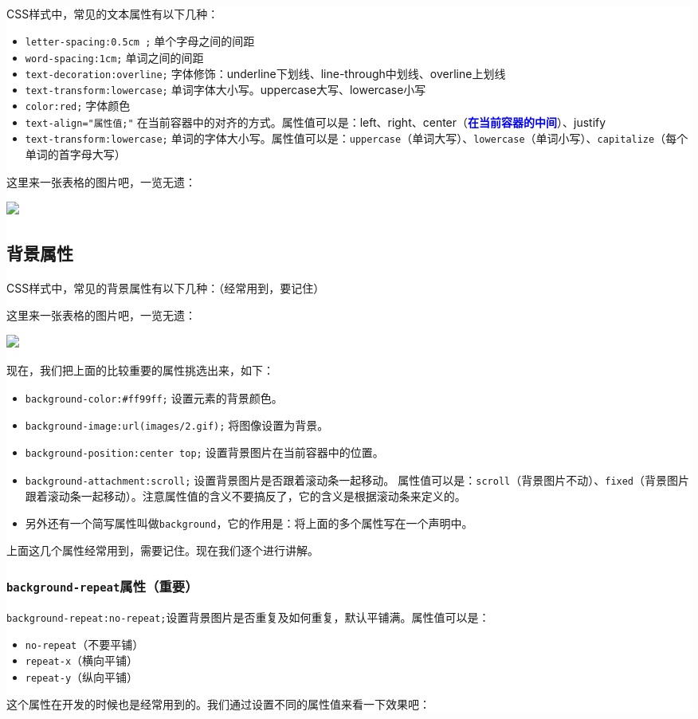 CSS样式中，常见的文本属性有以下几种：
 - `letter-spacing:0.5cm ;`  单个字母之间的间距
 - `word-spacing:1cm;`   单词之间的间距
 - `text-decoration:overline;` 字体修饰：underline下划线、line-through中划线、overline上划线
 - `text-transform:lowercase;`  单词字体大小写。uppercase大写、lowercase小写
 - `color:red;` 字体颜色 
 - `text-align="属性值;"` 在当前容器中的对齐的方式。属性值可以是：left、right、center（<font color="#0000FF">**在当前容器的中间**</font>）、justify 
 - `text-transform:lowercase;` 单词的字体大小写。属性值可以是：`uppercase`（单词大写）、`lowercase`（单词小写）、`capitalize`（每个单词的首字母大写）

这里来一张表格的图片吧，一览无遗：

![](http://7sby7r.com1.z0.glb.clouddn.com/2015-10-03-css-18.png)

## 背景属性

CSS样式中，常见的背景属性有以下几种：（经常用到，要记住）










这里来一张表格的图片吧，一览无遗：

![](http://7sby7r.com1.z0.glb.clouddn.com/2015-10-03-css-25.png)




现在，我们把上面的比较重要的属性挑选出来，如下：

- `background-color:#ff99ff;`  设置元素的背景颜色。

- `background-image:url(images/2.gif);` 将图像设置为背景。

- `background-position:center top;` 设置背景图片在当前容器中的位置。

- `background-attachment:scroll;` 设置背景图片是否跟着滚动条一起移动。
属性值可以是：`scroll`（背景图片不动）、`fixed`（背景图片跟着滚动条一起移动）。注意属性值的含义不要搞反了，它的含义是根据滚动条来定义的。

- 另外还有一个简写属性叫做`background`，它的作用是：将上面的多个属性写在一个声明中。

上面这几个属性经常用到，需要记住。现在我们逐个进行讲解。


### `background-repeat`属性（重要）

`background-repeat:no-repeat;`设置背景图片是否重复及如何重复，默认平铺满。属性值可以是：

- `no-repeat`（不要平铺）
- `repeat-x`（横向平铺）
- `repeat-y`（纵向平铺）



这个属性在开发的时候也是经常用到的。我们通过设置不同的属性值来看一下效果吧：
